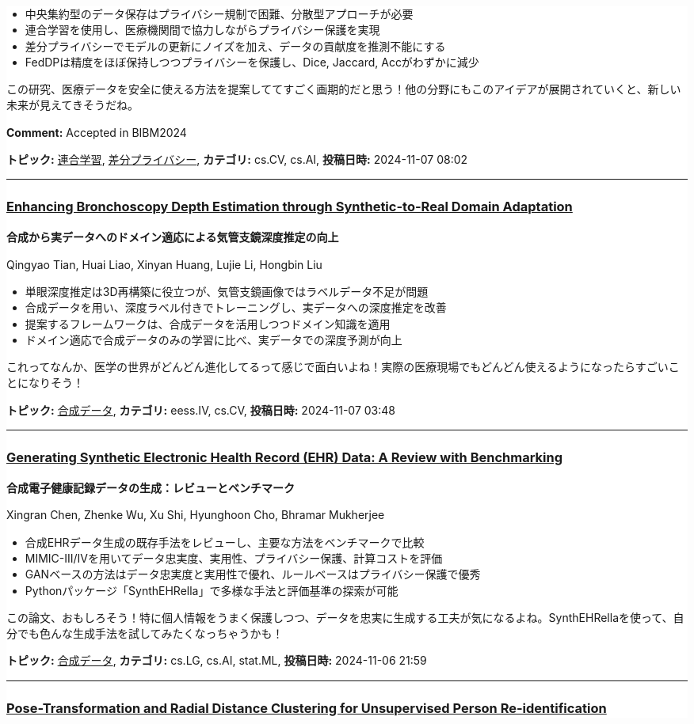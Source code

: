 - 中央集約型のデータ保存はプライバシー規制で困難、分散型アプローチが必要
- 連合学習を使用し、医療機関間で協力しながらプライバシー保護を実現
- 差分プライバシーでモデルの更新にノイズを加え、データの貢献度を推測不能にする
- FedDPは精度をほぼ保持しつつプライバシーを保護し、Dice, Jaccard, Accがわずかに減少

この研究、医療データを安全に使える方法を提案しててすごく画期的だと思う！他の分野にもこのアイデアが展開されていくと、新しい未来が見えてきそうだね。

**Comment:** Accepted in BIBM2024

**トピック:** [連合学習](../../fl), [差分プライバシー](../../dp), **カテゴリ:** cs.CV, cs.AI, **投稿日時:** 2024-11-07 08:02


- - -

### [Enhancing Bronchoscopy Depth Estimation through Synthetic-to-Real Domain Adaptation](http://arxiv.org/abs/2411.04404)

**合成から実データへのドメイン適応による気管支鏡深度推定の向上**

Qingyao Tian, Huai Liao, Xinyan Huang, Lujie Li, Hongbin Liu

- 単眼深度推定は3D再構築に役立つが、気管支鏡画像ではラベルデータ不足が問題
- 合成データを用い、深度ラベル付きでトレーニングし、実データへの深度推定を改善
- 提案するフレームワークは、合成データを活用しつつドメイン知識を適用
- ドメイン適応で合成データのみの学習に比べ、実データでの深度予測が向上

これってなんか、医学の世界がどんどん進化してるって感じで面白いよね！実際の医療現場でもどんどん使えるようになったらすごいことになりそう！



**トピック:** [合成データ](../../sd), **カテゴリ:** eess.IV, cs.CV, **投稿日時:** 2024-11-07 03:48


- - -

### [Generating Synthetic Electronic Health Record (EHR) Data: A Review with Benchmarking](http://arxiv.org/abs/2411.04281)

**合成電子健康記録データの生成：レビューとベンチマーク**

Xingran Chen, Zhenke Wu, Xu Shi, Hyunghoon Cho, Bhramar Mukherjee

- 合成EHRデータ生成の既存手法をレビューし、主要な方法をベンチマークで比較
- MIMIC-III/IVを用いてデータ忠実度、実用性、プライバシー保護、計算コストを評価
- GANベースの方法はデータ忠実度と実用性で優れ、ルールベースはプライバシー保護で優秀
- Pythonパッケージ「SynthEHRella」で多様な手法と評価基準の探索が可能

この論文、おもしろそう！特に個人情報をうまく保護しつつ、データを忠実に生成する工夫が気になるよね。SynthEHRellaを使って、自分でも色んな生成手法を試してみたくなっちゃうかも！



**トピック:** [合成データ](../../sd), **カテゴリ:** cs.LG, cs.AI, stat.ML, **投稿日時:** 2024-11-06 21:59


- - -

### [Pose-Transformation and Radial Distance Clustering for Unsupervised Person Re-identification](http://arxiv.org/abs/2411.04255)
